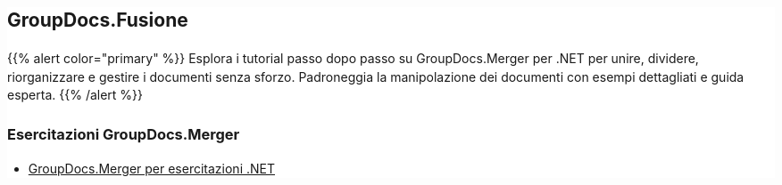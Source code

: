 ## GroupDocs.Fusione
{{% alert color="primary" %}}
Esplora i tutorial passo dopo passo su GroupDocs.Merger per .NET per unire, dividere, riorganizzare e gestire i documenti senza sforzo. Padroneggia la manipolazione dei documenti con esempi dettagliati e guida esperta.
{{% /alert %}}

### Esercitazioni GroupDocs.Merger
- [GroupDocs.Merger per esercitazioni .NET](./merger/)


